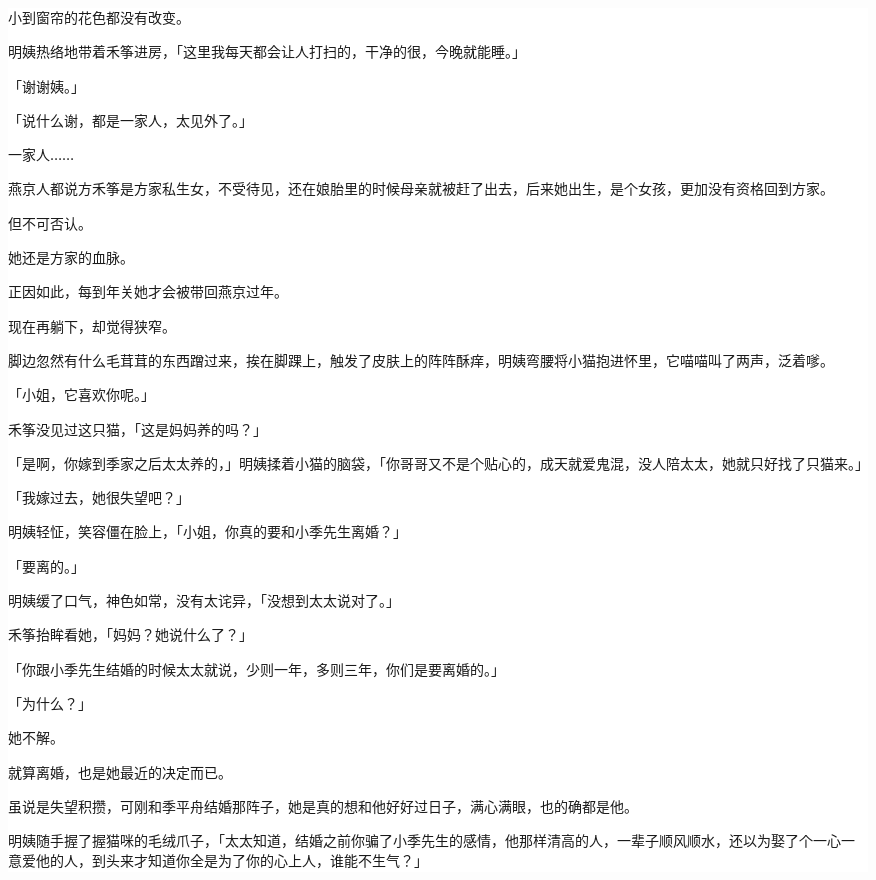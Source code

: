 小到窗帘的花色都没有改变。


明姨热络地带着禾筝进房，「这里我每天都会让人打扫的，干净的很，今晚就能睡。」


「谢谢姨。」


「说什么谢，都是一家人，太见外了。」


一家人……


燕京人都说方禾筝是方家私生女，不受待见，还在娘胎里的时候母亲就被赶了出去，后来她出生，是个女孩，更加没有资格回到方家。


但不可否认。


她还是方家的血脉。


正因如此，每到年关她才会被带回燕京过年。


现在再躺下，却觉得狭窄。


脚边忽然有什么毛茸茸的东西蹭过来，挨在脚踝上，触发了皮肤上的阵阵酥痒，明姨弯腰将小猫抱进怀里，它喵喵叫了两声，泛着嗲。


「小姐，它喜欢你呢。」


禾筝没见过这只猫，「这是妈妈养的吗？」


「是啊，你嫁到季家之后太太养的，」明姨揉着小猫的脑袋，「你哥哥又不是个贴心的，成天就爱鬼混，没人陪太太，她就只好找了只猫来。」


「我嫁过去，她很失望吧？」


明姨轻怔，笑容僵在脸上，「小姐，你真的要和小季先生离婚？」


「要离的。」


明姨缓了口气，神色如常，没有太诧异，「没想到太太说对了。」


禾筝抬眸看她，「妈妈？她说什么了？」


「你跟小季先生结婚的时候太太就说，少则一年，多则三年，你们是要离婚的。」


「为什么？」


她不解。


就算离婚，也是她最近的决定而已。


虽说是失望积攒，可刚和季平舟结婚那阵子，她是真的想和他好好过日子，满心满眼，也的确都是他。


明姨随手握了握猫咪的毛绒爪子，「太太知道，结婚之前你骗了小季先生的感情，他那样清高的人，一辈子顺风顺水，还以为娶了个一心一意爱他的人，到头来才知道你全是为了你的心上人，谁能不生气？」
